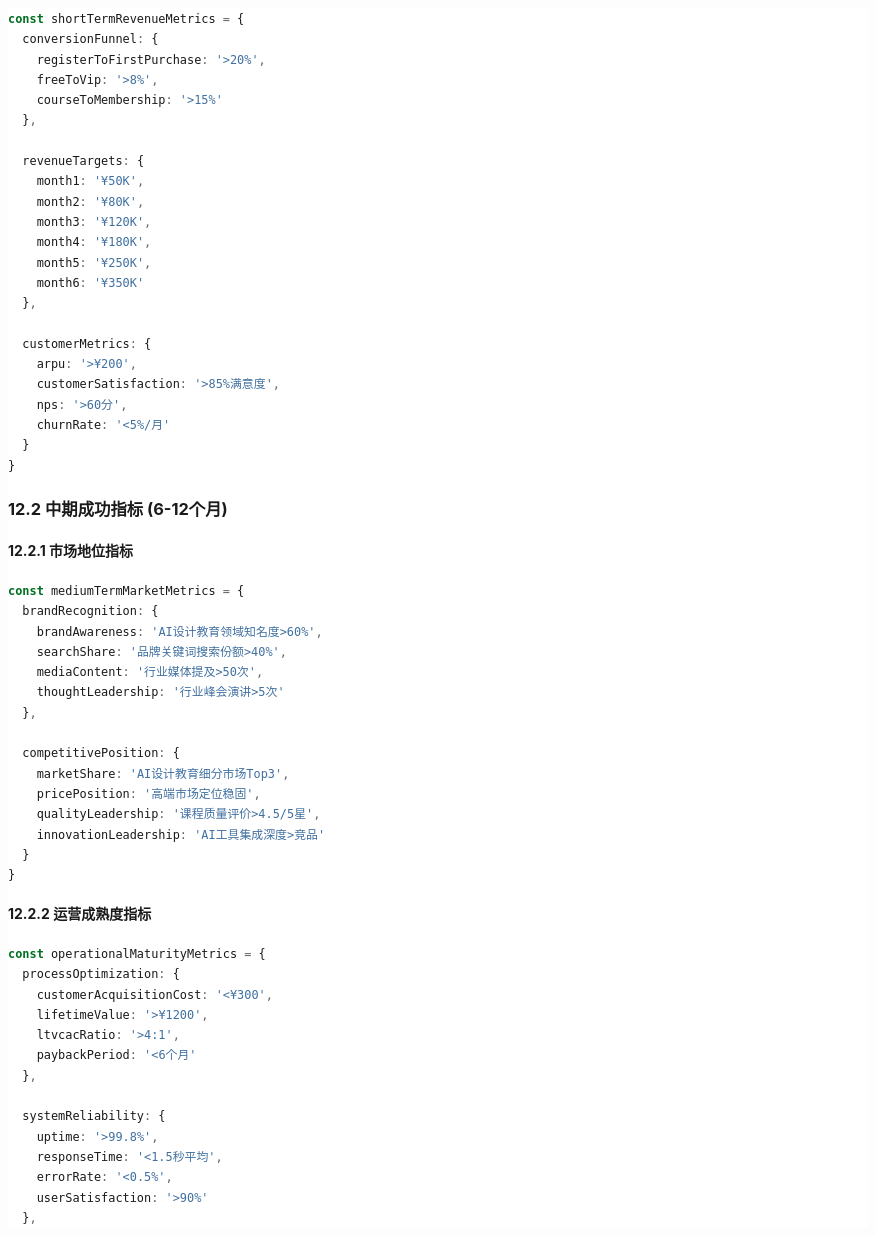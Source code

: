 ```typescript
const shortTermRevenueMetrics = {
  conversionFunnel: {
    registerToFirstPurchase: '>20%',
    freeToVip: '>8%',
    courseToMembership: '>15%'
  },
  
  revenueTargets: {
    month1: '¥50K',
    month2: '¥80K',
    month3: '¥120K', 
    month4: '¥180K',
    month5: '¥250K',
    month6: '¥350K'
  },
  
  customerMetrics: {
    arpu: '>¥200',
    customerSatisfaction: '>85%满意度',
    nps: '>60分',
    churnRate: '<5%/月'
  }
}
```

### 12.2 中期成功指标 (6-12个月)

#### 12.2.1 市场地位指标

```typescript
const mediumTermMarketMetrics = {
  brandRecognition: {
    brandAwareness: 'AI设计教育领域知名度>60%',
    searchShare: '品牌关键词搜索份额>40%',
    mediaContent: '行业媒体提及>50次',
    thoughtLeadership: '行业峰会演讲>5次'
  },
  
  competitivePosition: {
    marketShare: 'AI设计教育细分市场Top3',
    pricePosition: '高端市场定位稳固',
    qualityLeadership: '课程质量评价>4.5/5星',
    innovationLeadership: 'AI工具集成深度>竞品'
  }
}
```

#### 12.2.2 运营成熟度指标

```typescript
const operationalMaturityMetrics = {
  processOptimization: {
    customerAcquisitionCost: '<¥300',
    lifetimeValue: '>¥1200', 
    ltvcacRatio: '>4:1',
    paybackPeriod: '<6个月'
  },
  
  systemReliability: {
    uptime: '>99.8%',
    responseTime: '<1.5秒平均',
    errorRate: '<0.5%',
    userSatisfaction: '>90%'
  },
```